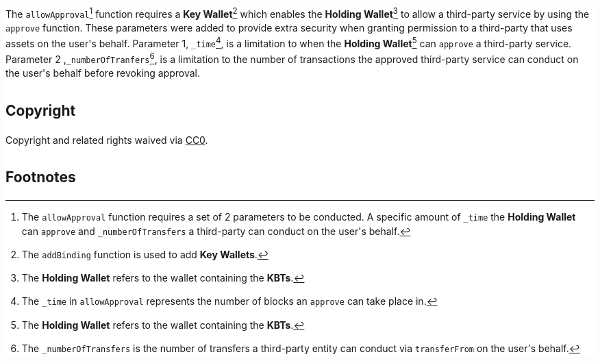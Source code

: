 The `allowApproval`[^5] function requires a **Key Wallet**[^2] which enables the **Holding Wallet**[^11] to allow a third-party service by using the `approve` function. These parameters were added to provide extra security when granting permission to a third-party that uses assets on the user's behalf. Parameter 1, `_time`[^30], is a limitation to when the **Holding Wallet**[^11] can `approve` a third-party service. Parameter 2 ,`_numberOfTranfers`[^31], is a limitation to the number of transactions the approved third-party service can conduct on the user's behalf before revoking approval.

## Copyright

Copyright and related rights waived via [CC0](https://eips.ethereum.org/LICENSE).

## Footnotes

[^1]: The abbreviation for Key Bound Tokens is **KBTs**.
[^2]: The `addBinding` function is used to add **Key Wallets**.
[^3]: The **Key Wallet/s** refer to `_keyWallet1` or `_keyWallet2` which can call the `safeFallback`, `resetBindings`, `allowTransfer` and `allowApproval` functions.
[^4]: The `allowTransfer` function allows requires a set of 4 parameters to be conducted. A specific `_tokenId`, `_time`, `_address`, and `_allFunds`.
[^5]: The `allowApproval` function requires a set of 2 parameters to be conducted. A specific amount of `_time` the **Holding Wallet** can `approve` and `_numberOfTransfers` a third-party can conduct on the user's behalf.
[^6]: A **Safe Transfer** is when 1 of the **Key Wallets** safely approved the use of the non-fungible token.
[^7]: The `keyWallet1` is 1 of the 2 **Key Wallets** set when calling the `addBinding` function.
[^8]: The `keyWallet2` is 1 of the 2 **Key Wallets** set when calling the `addBinding` function.
[^9]: The _ERC-721_ is the token standard for creating smart contract-enabled non-fungible tokens to be used in the Ethereum ecosystem. Source - https://www.investopedia.com/non-fungible-tokens-nft-5115211)
[^10]: Security known as _BIP-39_, defines how wallets create seed phrases and generate encryption keys. Source - https://vault12.com/securemycrypto/crypto-security-basics/what-is-bip39/)
[^11]: The **Holding Wallet** refers to the wallet containing the **KBTs**.
[^12]: The `safeFallback` function moves **KBTs** from the **Holding Wallet** to the **Key Wallet** that didn't call the `safeFallback` function.
[^13]: The `resetBindings` function resets the **Key Wallets** allowing the **Holding Wallet** to add new ones.
[^14]: The `_tokenId` represents the ID of the token intended to be spent.
[^15]: The `_time` in `allowTransfer` represents the number of blocks a `transferFrom` can take place in.
[^16]: The `_address` represents tha address that the asset will be sent too.
[^17]: The denomination of the cryptocurrency ether (ETH), used on the Ethereum network to buy and sell goods and services is known as _GWEI_. [Source](<https://www.investopedia.com/terms/g/gwei-ethereum.asp#:~:text=Key%20Takeaways-,Gwei%20is%20a%20denomination%20of%20the%20cryptocurrency%20ether%20(ETH)%2C,to%20specify%20Ethereum%20gas%20prices.>)
[^18]: Security known as _Slip-39_, describes a way to securely back up a secret value using Shamir's Secret Sharing scheme. The secret value, called a Master Secret (MS) in SLIP-39 terminology, is first encrypted by a passphrase, producing an Encrypted Master Secret (EMS). [Source](https://docs.trezor.io/trezor-firmware/core/misc/slip0039.html)
[^19]: The amount stolen in the USA provided by FTC reports. [Source](https://www.ftc.gov/business-guidance/blog/2022/06/reported-crypto-scam-losses-2021-top-1-billion-says-ftc-data-spotlight)
[^20]: The size of FTX at the time of the collapse. [Source](https://www.unsw.edu.au/news/2022/11/why-the-collapse-of-ftx-is-worse-than-enron#:~:text=FTX%20was%20the%20second%20largest,complete%20failure%20of%20corporate%20controls'.)
[^21]: The amount lost in the collapse of FTX. [Source](https://www.bloomberg.com/news/articles/2022-11-10/sam-bankman-fried-s-ftx-faces-8-billion-shortfall-possible-bankruptcy?leadSource=uverify%20wall)
[^22]: A **Default Behaviour/s** refers to bahaviour/s present in the preexisting non-fungible _ERC-721_ standard.
[^23]: A **Default Value/s** refer to a value/s that emulates the non-fungible _ERC-721_ **Default Behaviour/s**.
[^24]: The _FTC_ is an abbreviation for the Federal Trades Commission in the United States of America.
[^25]: A _NIC/s_ is a Newly Industrialized Country/Countries.
[^26]: A _LEDC/s_ is a Less Economically Developed Country/Countries.
[^27]: A _PoW_ protocol, Proof-of-Work protocol, is a blockchain consensus mechanism in which computing power is used to verify cryptocurrency transactions and add them to the blockchain. [Source](https://www.investopedia.com/terms/p/proof-work.asp)
[^28]: A _PoS_ protocol, Proof-of-Stake protocol, is a cryptocurrency consensus mechanism for processing transactions and creating new blocks in a blockchain. [Source](https://www.investopedia.com/terms/p/proof-stake-pos.asp)
[^29]: The `_allFunds` is a bool that can be set to true or false.
[^30]: The `_time` in `allowApproval` represents the number of blocks an `approve` can take place in.
[^31]: The `_numberOfTransfers` is the number of transfers a third-party entity can conduct via `transferFrom` on the user's behalf.
